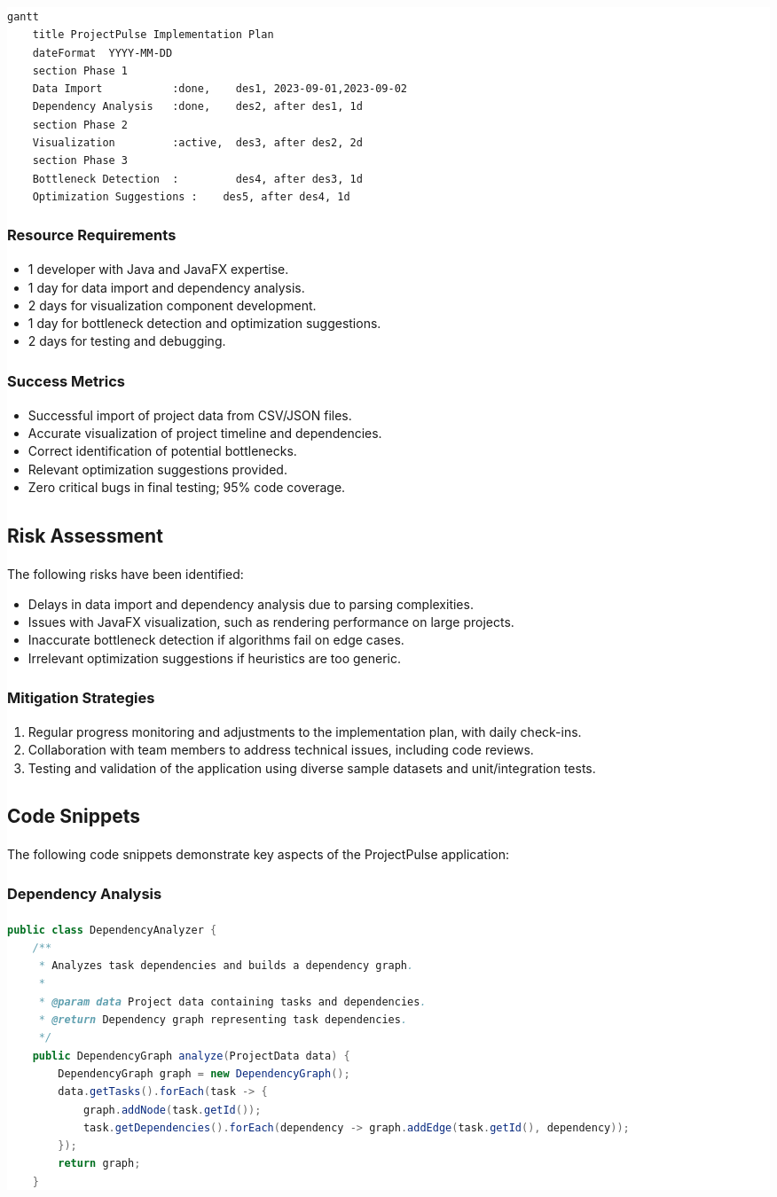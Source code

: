 ```mermaid
gantt
    title ProjectPulse Implementation Plan
    dateFormat  YYYY-MM-DD
    section Phase 1
    Data Import           :done,    des1, 2023-09-01,2023-09-02
    Dependency Analysis   :done,    des2, after des1, 1d
    section Phase 2
    Visualization         :active,  des3, after des2, 2d
    section Phase 3
    Bottleneck Detection  :         des4, after des3, 1d
    Optimization Suggestions :    des5, after des4, 1d
```

### Resource Requirements
* 1 developer with Java and JavaFX expertise.
* 1 day for data import and dependency analysis.
* 2 days for visualization component development.
* 1 day for bottleneck detection and optimization suggestions.
* 2 days for testing and debugging.

### Success Metrics
* Successful import of project data from CSV/JSON files.
* Accurate visualization of project timeline and dependencies.
* Correct identification of potential bottlenecks.
* Relevant optimization suggestions provided.
* Zero critical bugs in final testing; 95% code coverage.

## Risk Assessment
The following risks have been identified:

* Delays in data import and dependency analysis due to parsing complexities.
* Issues with JavaFX visualization, such as rendering performance on large projects.
* Inaccurate bottleneck detection if algorithms fail on edge cases.
* Irrelevant optimization suggestions if heuristics are too generic.

### Mitigation Strategies
1. Regular progress monitoring and adjustments to the implementation plan, with daily check-ins.
2. Collaboration with team members to address technical issues, including code reviews.
3. Testing and validation of the application using diverse sample datasets and unit/integration tests.

## Code Snippets
The following code snippets demonstrate key aspects of the ProjectPulse application:

### Dependency Analysis
```java
public class DependencyAnalyzer {
    /**
     * Analyzes task dependencies and builds a dependency graph.
     *
     * @param data Project data containing tasks and dependencies.
     * @return Dependency graph representing task dependencies.
     */
    public DependencyGraph analyze(ProjectData data) {
        DependencyGraph graph = new DependencyGraph();
        data.getTasks().forEach(task -> {
            graph.addNode(task.getId());
            task.getDependencies().forEach(dependency -> graph.addEdge(task.getId(), dependency));
        });
        return graph;
    }
```